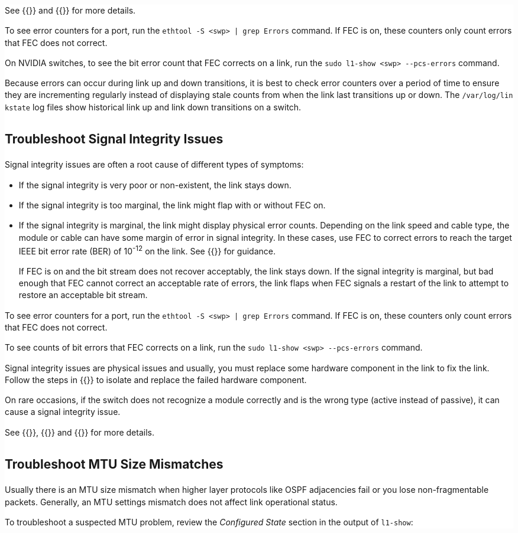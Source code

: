 See {{<link url="#fec" text="FEC">}} and {{<link url="#troubleshoot-signal-integrity-issues" text="Troubleshoot Signal Integrity Issues">}} for more details.

To see error counters for a port, run the `ethtool -S <swp> | grep Errors` command. If FEC is on, these counters only count errors that FEC does not correct.

On NVIDIA switches, to see the bit error count that FEC corrects on a link, run the `sudo l1-show <swp> --pcs-errors` command.

Because errors can occur during link up and down transitions, it is best to check error counters over a period of time to ensure they are incrementing regularly instead of displaying stale counts from when the link last transitions up or down. The `/var/log/linkstate` log files show historical link up and link down transitions on a switch.

## Troubleshoot Signal Integrity Issues

Signal integrity issues are often a root cause of different types of symptoms:

- If the signal integrity is very poor or non-existent, the link stays down.
- If the signal integrity is too marginal, the link might flap with or without FEC on.
- If the signal integrity is marginal, the link might display physical error counts. Depending on the link speed and cable type, the module or cable can have some margin of error in signal integrity. In these cases, use FEC to correct errors to reach the target IEEE bit error rate (BER) of 10<sup>-12</sup> on the link. See {{<link url="#fec" text="FEC">}} for guidance.

  If FEC is on and the bit stream does not recover acceptably, the link stays down. If the signal integrity is marginal, but bad enough that FEC cannot correct an acceptable rate of errors, the link flaps when FEC signals a restart of the link to attempt to restore an acceptable bit stream.  

To see error counters for a port, run the `ethtool -S <swp> | grep Errors` command. If FEC is on, these counters only count errors that FEC does not correct.

To see counts of bit errors that FEC corrects on a link, run the `sudo l1-show <swp> --pcs-errors` command.

Signal integrity issues are physical issues and usually, you must replace some hardware component in the link to fix the link. Follow the steps in {{<link url="#isolate-faulty-hardware" text="Isolate Faulty Hardware">}} to isolate and replace the failed hardware component.

On rare occasions, if the switch does not recognize a module correctly and is the wrong type (active instead of passive), it can cause a signal integrity issue.

See {{<link url="#active-and-passive-modules-and-cables" text="Active and Passive Modules and Cables">}}, {{<link url="#compliance-codes-ethernet-type-ethmode-type-interface-type" text="Compliance Codes, Ethernet Type, Ethmode Type, Interface Type">}} and {{<link url="#examine-module-information" text="Examine Module Information">}} for more details.

## Troubleshoot MTU Size Mismatches

Usually there is an MTU size mismatch when higher layer protocols like OSPF adjacencies fail or you lose non-fragmentable packets. Generally, an MTU settings mismatch does not affect link operational status.

To troubleshoot a suspected MTU problem, review the *Configured State* section in the output of `l1-show`:
